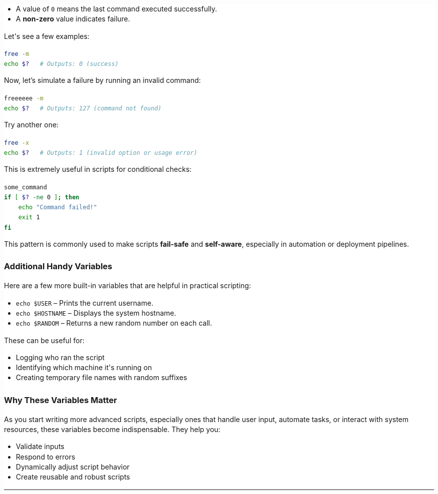 - A value of `0` means the last command executed successfully.
- A **non-zero** value indicates failure.

Let's see a few examples:

```bash
free -m
echo $?   # Outputs: 0 (success)
```

Now, let’s simulate a failure by running an invalid command:

```bash
freeeeee -m
echo $?   # Outputs: 127 (command not found)
```

Try another one:

```bash
free -x
echo $?   # Outputs: 1 (invalid option or usage error)
```

This is extremely useful in scripts for conditional checks:

```bash
some_command
if [ $? -ne 0 ]; then
    echo "Command failed!"
    exit 1
fi
```

This pattern is commonly used to make scripts **fail-safe** and **self-aware**, especially in automation or deployment pipelines.

### Additional Handy Variables

Here are a few more built-in variables that are helpful in practical scripting:

- `echo $USER` – Prints the current username.
- `echo $HOSTNAME` – Displays the system hostname.
- `echo $RANDOM` – Returns a new random number on each call.

These can be useful for:

- Logging who ran the script
- Identifying which machine it's running on
- Creating temporary file names with random suffixes

### Why These Variables Matter

As you start writing more advanced scripts, especially ones that handle user input, automate tasks, or interact with system resources, these variables become indispensable. They help you:

- Validate inputs
- Respond to errors
- Dynamically adjust script behavior
- Create reusable and robust scripts

---
